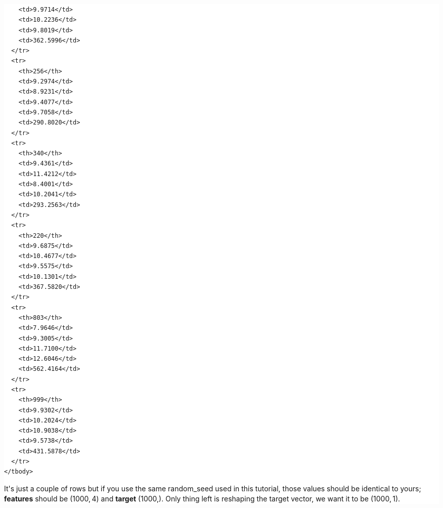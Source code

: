         <td>9.9714</td>
        <td>10.2236</td>
        <td>9.8019</td>
        <td>362.5996</td>
      </tr>
      <tr>
        <th>256</th>
        <td>9.2974</td>
        <td>8.9231</td>
        <td>9.4077</td>
        <td>9.7058</td>
        <td>290.8020</td>
      </tr>
      <tr>
        <th>340</th>
        <td>9.4361</td>
        <td>11.4212</td>
        <td>8.4001</td>
        <td>10.2041</td>
        <td>293.2563</td>
      </tr>
      <tr>
        <th>220</th>
        <td>9.6875</td>
        <td>10.4677</td>
        <td>9.5575</td>
        <td>10.1301</td>
        <td>367.5820</td>
      </tr>
      <tr>
        <th>803</th>
        <td>7.9646</td>
        <td>9.3005</td>
        <td>11.7100</td>
        <td>12.6046</td>
        <td>562.4164</td>
      </tr>
      <tr>
        <th>999</th>
        <td>9.9302</td>
        <td>10.2024</td>
        <td>10.9038</td>
        <td>9.5738</td>
        <td>431.5878</td>
      </tr>
    </tbody>
  </table>
</div>


It's just a couple of rows but if you use the same random_seed used in this
tutorial, those values should be identical to yours; **features** should be $(1000, 4)$ 
and **target** $(1000,)$. Only thing left is reshaping the target vector, 
we want it to be $(1000, 1)$.
